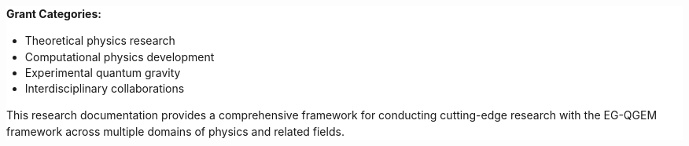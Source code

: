 **Grant Categories:**

- Theoretical physics research
- Computational physics development
- Experimental quantum gravity
- Interdisciplinary collaborations

This research documentation provides a comprehensive framework for conducting cutting-edge research with the EG-QGEM framework across multiple domains of physics and related fields.
